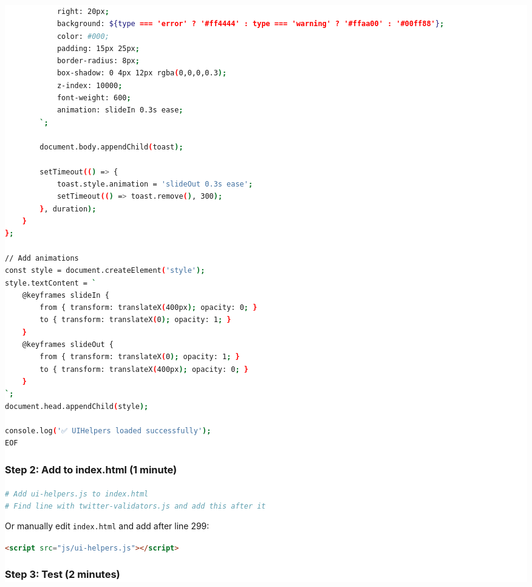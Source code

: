 ```bash
            right: 20px;
            background: ${type === 'error' ? '#ff4444' : type === 'warning' ? '#ffaa00' : '#00ff88'};
            color: #000;
            padding: 15px 25px;
            border-radius: 8px;
            box-shadow: 0 4px 12px rgba(0,0,0,0.3);
            z-index: 10000;
            font-weight: 600;
            animation: slideIn 0.3s ease;
        `;

        document.body.appendChild(toast);

        setTimeout(() => {
            toast.style.animation = 'slideOut 0.3s ease';
            setTimeout(() => toast.remove(), 300);
        }, duration);
    }
};

// Add animations
const style = document.createElement('style');
style.textContent = `
    @keyframes slideIn {
        from { transform: translateX(400px); opacity: 0; }
        to { transform: translateX(0); opacity: 1; }
    }
    @keyframes slideOut {
        from { transform: translateX(0); opacity: 1; }
        to { transform: translateX(400px); opacity: 0; }
    }
`;
document.head.appendChild(style);

console.log('✅ UIHelpers loaded successfully');
EOF
```

### Step 2: Add to index.html (1 minute)

```bash
# Add ui-helpers.js to index.html
# Find line with twitter-validators.js and add this after it
```

Or manually edit `index.html` and add after line 299:
```html
<script src="js/ui-helpers.js"></script>
```

### Step 3: Test (2 minutes)
